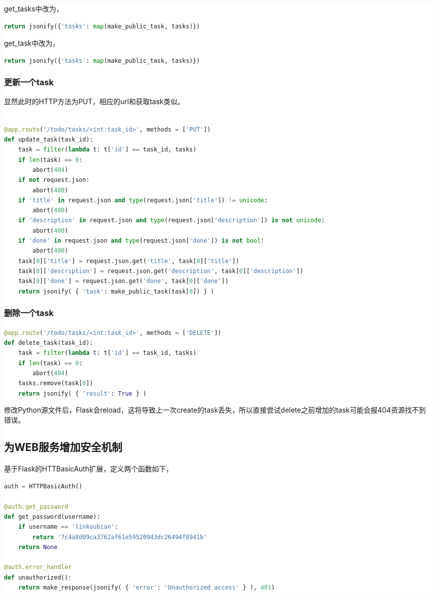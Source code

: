 get_tasks中改为，
``` python
return jsonify({'tasks': map(make_public_task, tasks)})
```

get_task中改为，
``` python
return jsonify({'tasks': map(make_public_task, tasks)})
```

### 更新一个task
显然此时的HTTP方法为PUT，相应的url和获取task类似。

``` python

@app.route('/todo/tasks/<int:task_id>', methods = ['PUT'])
def update_task(task_id):
    task = filter(lambda t: t['id'] == task_id, tasks)
    if len(task) == 0:
        abort(404)
    if not request.json:
        abort(400)
    if 'title' in request.json and type(request.json['title']) != unicode:
        abort(400)
    if 'description' in request.json and type(request.json['description']) is not unicode:
        abort(400)
    if 'done' in request.json and type(request.json['done']) is not bool:
        abort(400)
    task[0]['title'] = request.json.get('title', task[0]['title'])
    task[0]['description'] = request.json.get('description', task[0]['description'])
    task[0]['done'] = request.json.get('done', task[0]['done'])
    return jsonify( { 'task': make_public_task(task[0]) } )
```

### 删除一个task
``` python
@app.route('/todo/tasks/<int:task_id>', methods = ['DELETE'])
def delete_task(task_id):
    task = filter(lambda t: t['id'] == task_id, tasks)
    if len(task) == 0:
        abort(404)
    tasks.remove(task[0])
    return jsonify( { 'result': True } )
```

修改Python源文件后，Flask会reload，这将导致上一次create的task丢失，所以直接尝试delete之前增加的task可能会报404资源找不到错误。

## 为WEB服务增加安全机制
基于Flask的HTTBasicAuth扩展，定义两个函数如下，
``` python
auth = HTTPBasicAuth()

@auth.get_password
def get_password(username):
    if username == 'linkoubian':
        return '7c4a8d09ca3762af61e59520943dc26494f8941b'
    return None

@auth.error_handler
def unauthorized():
    return make_response(jsonify( { 'error': 'Unauthorized access' } ), 401)
```
